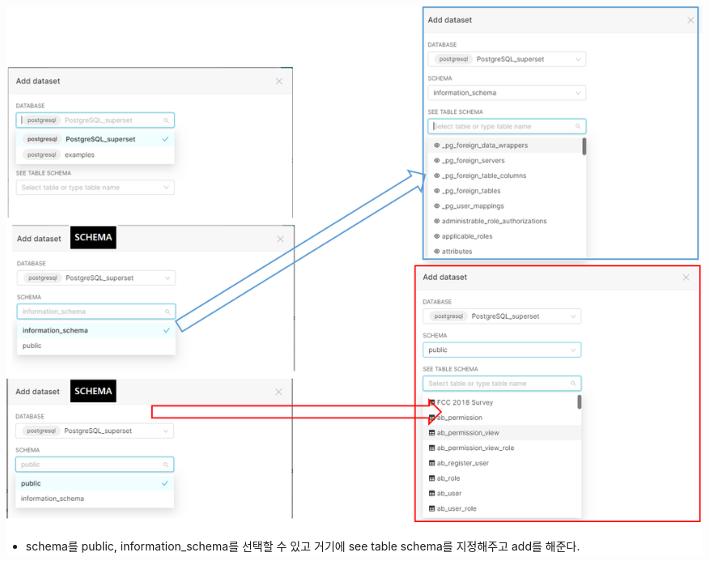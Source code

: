 ![image-20220511105109889](../../assets/img/post/2022-05-11-Superset-설치-및-테스트/image-20220511105109889.png)

- schema를 public, information_schema를 선택할 수 있고 거기에 see table schema를 지정해주고 add를 해준다.
